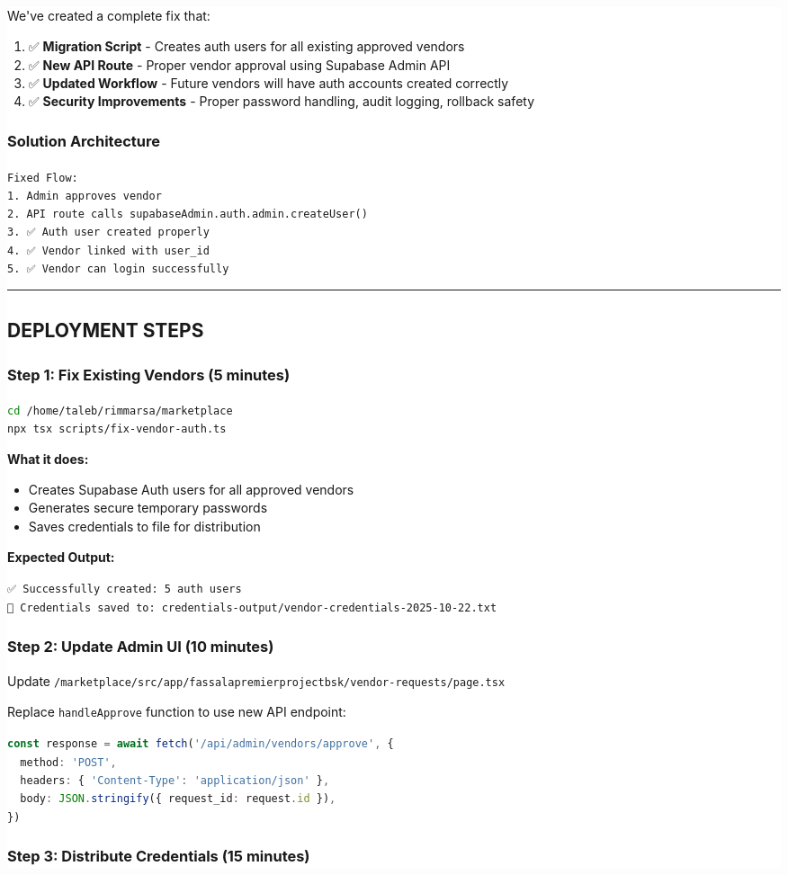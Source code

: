 We've created a complete fix that:

1. ✅ **Migration Script** - Creates auth users for all existing approved vendors
2. ✅ **New API Route** - Proper vendor approval using Supabase Admin API
3. ✅ **Updated Workflow** - Future vendors will have auth accounts created correctly
4. ✅ **Security Improvements** - Proper password handling, audit logging, rollback safety

### Solution Architecture

```
Fixed Flow:
1. Admin approves vendor
2. API route calls supabaseAdmin.auth.admin.createUser()
3. ✅ Auth user created properly
4. ✅ Vendor linked with user_id
5. ✅ Vendor can login successfully
```

---

## DEPLOYMENT STEPS

### Step 1: Fix Existing Vendors (5 minutes)

```bash
cd /home/taleb/rimmarsa/marketplace
npx tsx scripts/fix-vendor-auth.ts
```

**What it does:**
- Creates Supabase Auth users for all approved vendors
- Generates secure temporary passwords
- Saves credentials to file for distribution

**Expected Output:**
```
✅ Successfully created: 5 auth users
💾 Credentials saved to: credentials-output/vendor-credentials-2025-10-22.txt
```

### Step 2: Update Admin UI (10 minutes)

Update `/marketplace/src/app/fassalapremierprojectbsk/vendor-requests/page.tsx`

Replace `handleApprove` function to use new API endpoint:
```typescript
const response = await fetch('/api/admin/vendors/approve', {
  method: 'POST',
  headers: { 'Content-Type': 'application/json' },
  body: JSON.stringify({ request_id: request.id }),
})
```

### Step 3: Distribute Credentials (15 minutes)
